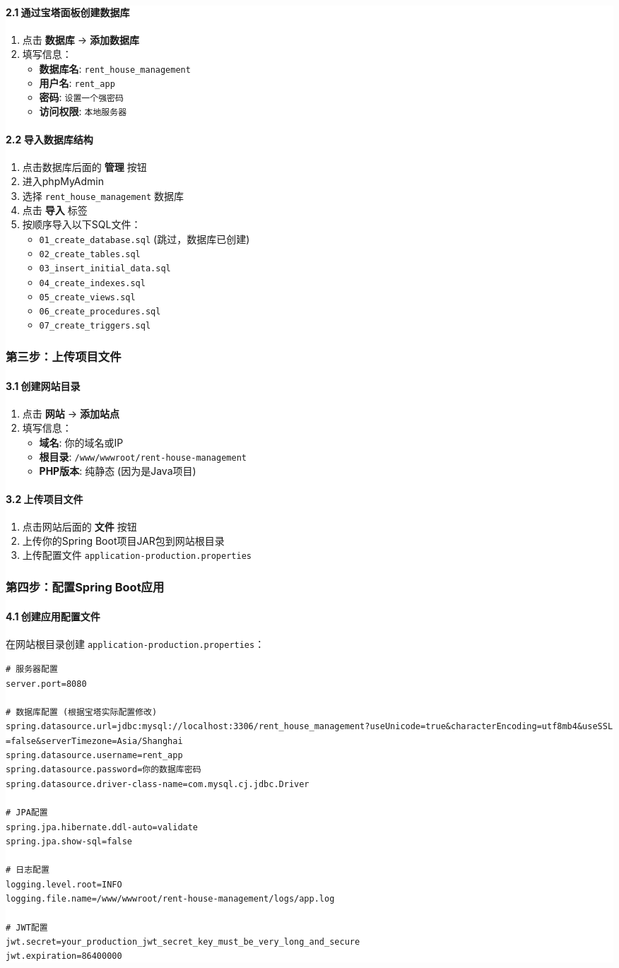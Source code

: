 #### 2.1 通过宝塔面板创建数据库
1. 点击 **数据库** → **添加数据库**
2. 填写信息：
   - **数据库名**: `rent_house_management`
   - **用户名**: `rent_app`
   - **密码**: `设置一个强密码`
   - **访问权限**: `本地服务器`

#### 2.2 导入数据库结构
1. 点击数据库后面的 **管理** 按钮
2. 进入phpMyAdmin
3. 选择 `rent_house_management` 数据库
4. 点击 **导入** 标签
5. 按顺序导入以下SQL文件：
   - `01_create_database.sql` (跳过，数据库已创建)
   - `02_create_tables.sql`
   - `03_insert_initial_data.sql`
   - `04_create_indexes.sql`
   - `05_create_views.sql`
   - `06_create_procedures.sql`
   - `07_create_triggers.sql`

### 第三步：上传项目文件

#### 3.1 创建网站目录
1. 点击 **网站** → **添加站点**
2. 填写信息：
   - **域名**: 你的域名或IP
   - **根目录**: `/www/wwwroot/rent-house-management`
   - **PHP版本**: 纯静态 (因为是Java项目)

#### 3.2 上传项目文件
1. 点击网站后面的 **文件** 按钮
2. 上传你的Spring Boot项目JAR包到网站根目录
3. 上传配置文件 `application-production.properties`

### 第四步：配置Spring Boot应用

#### 4.1 创建应用配置文件
在网站根目录创建 `application-production.properties`：

```properties
# 服务器配置
server.port=8080

# 数据库配置 (根据宝塔实际配置修改)
spring.datasource.url=jdbc:mysql://localhost:3306/rent_house_management?useUnicode=true&characterEncoding=utf8mb4&useSSL=false&serverTimezone=Asia/Shanghai
spring.datasource.username=rent_app
spring.datasource.password=你的数据库密码
spring.datasource.driver-class-name=com.mysql.cj.jdbc.Driver

# JPA配置
spring.jpa.hibernate.ddl-auto=validate
spring.jpa.show-sql=false

# 日志配置
logging.level.root=INFO
logging.file.name=/www/wwwroot/rent-house-management/logs/app.log

# JWT配置
jwt.secret=your_production_jwt_secret_key_must_be_very_long_and_secure
jwt.expiration=86400000
```